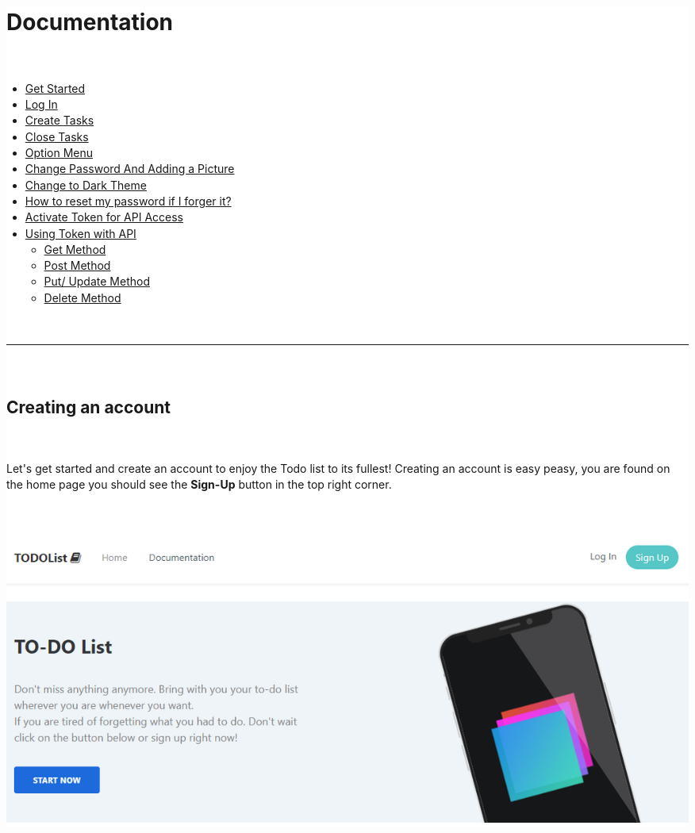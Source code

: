 # Documentation

<br>

- <a href="#createAccount">Get Started</a>
- <a href="#loginAccount">Log In</a>
- <a href="#createTask">Create Tasks</a>
- <a href="#closeTask">Close Tasks</a>
- <a href="#optionMenu">Option Menu</a>
- <a href="#changePassword">Change Password And Adding a Picture</a>
- <a href="#darktheme">Change to Dark Theme</a>
- <a href="#resetPassword">How to reset my password if I forger it?</a>
- <a href="#activateToken">Activate Token for API Access</a>
- <a href="#useAPI">Using Token with API</a>
    - <a href="#getMethod">Get Method</a>
    - <a href="#postMethod">Post Method</a>
    - <a href="#putMethod">Put/ Update Method</a>
    - <a href="#deleteMethod">Delete Method</a>

<br>

---

<br>

<h2 id="createAccount">Creating an account</h2>

<br>

Let's get started and create an account to enjoy the Todo list to its fullest! Creating an account is easy peasy, you are found on the home page you should see the **Sign-Up** button in the top right corner.  

<br>

![text](/public/assets/img/ducumentation/img_1.1.png)
